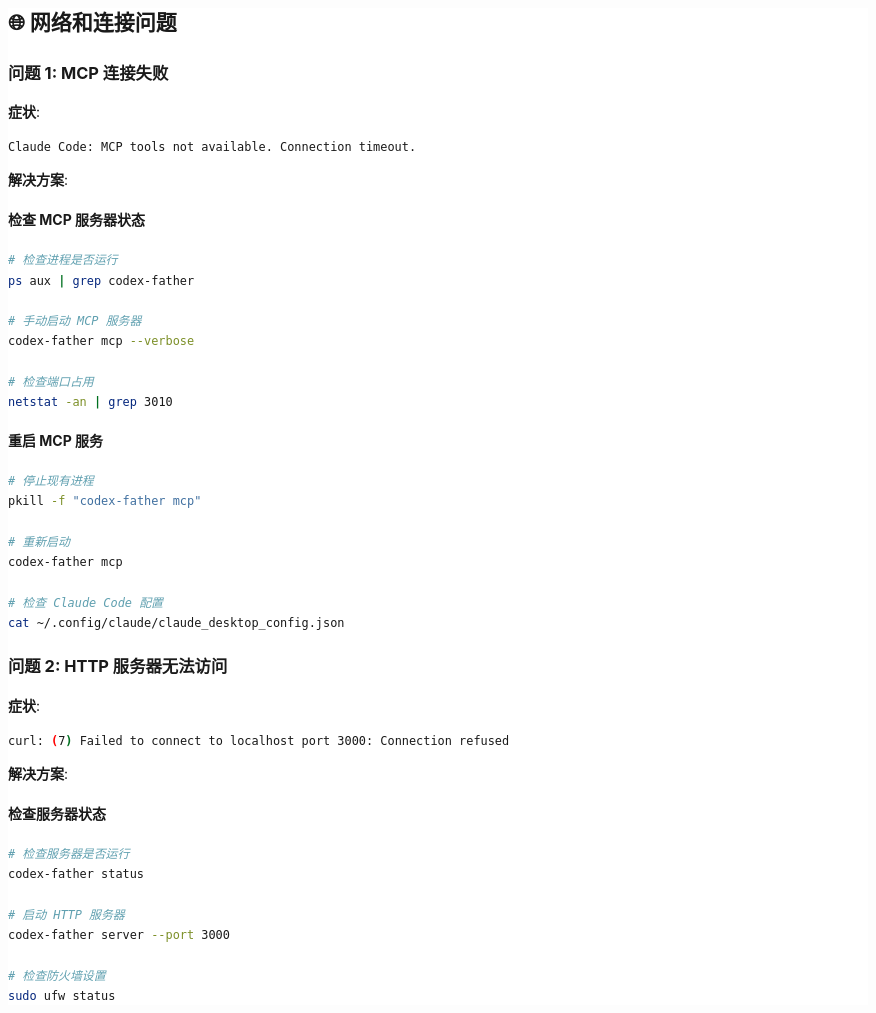 ## 🌐 网络和连接问题

### 问题 1: MCP 连接失败

**症状**:
```bash
Claude Code: MCP tools not available. Connection timeout.
```

**解决方案**:

#### 检查 MCP 服务器状态
```bash
# 检查进程是否运行
ps aux | grep codex-father

# 手动启动 MCP 服务器
codex-father mcp --verbose

# 检查端口占用
netstat -an | grep 3010
```

#### 重启 MCP 服务
```bash
# 停止现有进程
pkill -f "codex-father mcp"

# 重新启动
codex-father mcp

# 检查 Claude Code 配置
cat ~/.config/claude/claude_desktop_config.json
```

### 问题 2: HTTP 服务器无法访问

**症状**:
```bash
curl: (7) Failed to connect to localhost port 3000: Connection refused
```

**解决方案**:

#### 检查服务器状态
```bash
# 检查服务器是否运行
codex-father status

# 启动 HTTP 服务器
codex-father server --port 3000

# 检查防火墙设置
sudo ufw status
```
